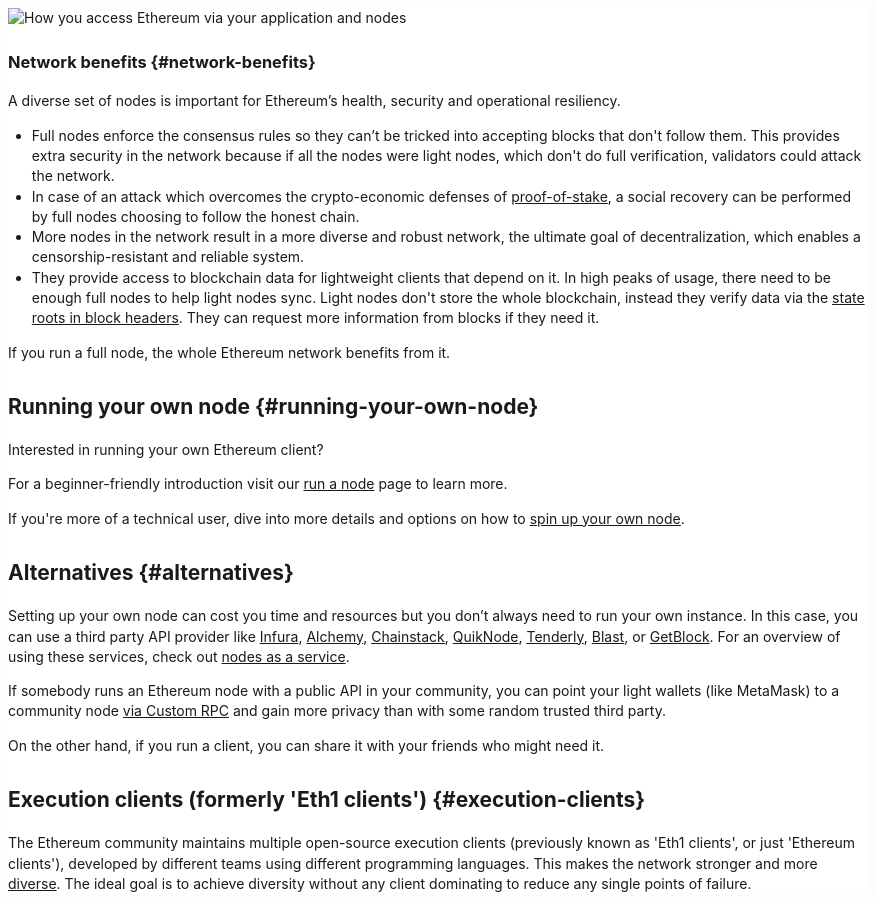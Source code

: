 ![How you access Ethereum via your application and nodes](./nodes.png)

### Network benefits {#network-benefits}

A diverse set of nodes is important for Ethereum’s health, security and operational resiliency.

- Full nodes enforce the consensus rules so they can’t be tricked into accepting blocks that don't follow them. This provides extra security in the network because if all the nodes were light nodes, which don't do full verification, validators could attack the network.
- In case of an attack which overcomes the crypto-economic defenses of [proof-of-stake](/developers/docs/consensus-mechanisms/pos/#what-is-pos), a social recovery can be performed by full nodes choosing to follow the honest chain.
- More nodes in the network result in a more diverse and robust network, the ultimate goal of decentralization, which enables a censorship-resistant and reliable system.
- They provide access to blockchain data for lightweight clients that depend on it. In high peaks of usage, there need to be enough full nodes to help light nodes sync. Light nodes don't store the whole blockchain, instead they verify data via the [state roots in block headers](/developers/docs/blocks/#block-anatomy). They can request more information from blocks if they need it.

If you run a full node, the whole Ethereum network benefits from it.

## Running your own node {#running-your-own-node}

Interested in running your own Ethereum client?

For a beginner-friendly introduction visit our [run a node](/run-a-node) page to learn more.

If you're more of a technical user, dive into more details and options on how to [spin up your own node](/developers/docs/nodes-and-clients/run-a-node/).

## Alternatives {#alternatives}

Setting up your own node can cost you time and resources but you don’t always need to run your own instance. In this case, you can use a third party API provider like [Infura](https://infura.io), [Alchemy](https://alchemyapi.io), [Chainstack](https://chainstack.com), [QuikNode](https://www.quiknode.io), [Tenderly](https://tenderly.co/web3-gateway), [Blast](https://blastapi.io/), or [GetBlock](https://getblock.io/). For an overview of using these services, check out [nodes as a service](/developers/docs/nodes-and-clients/nodes-as-a-service/).

If somebody runs an Ethereum node with a public API in your community, you can point your light wallets (like MetaMask) to a community node [via Custom RPC](https://metamask.zendesk.com/hc/en-us/articles/360015290012-Using-a-Local-Node) and gain more privacy than with some random trusted third party.

On the other hand, if you run a client, you can share it with your friends who might need it.

## Execution clients (formerly 'Eth1 clients') {#execution-clients}

The Ethereum community maintains multiple open-source execution clients (previously known as 'Eth1 clients', or just 'Ethereum clients'), developed by different teams using different programming languages. This makes the network stronger and more [diverse](/developers/docs/nodes-and-clients/client-diversity/). The ideal goal is to achieve diversity without any client dominating to reduce any single points of failure.

